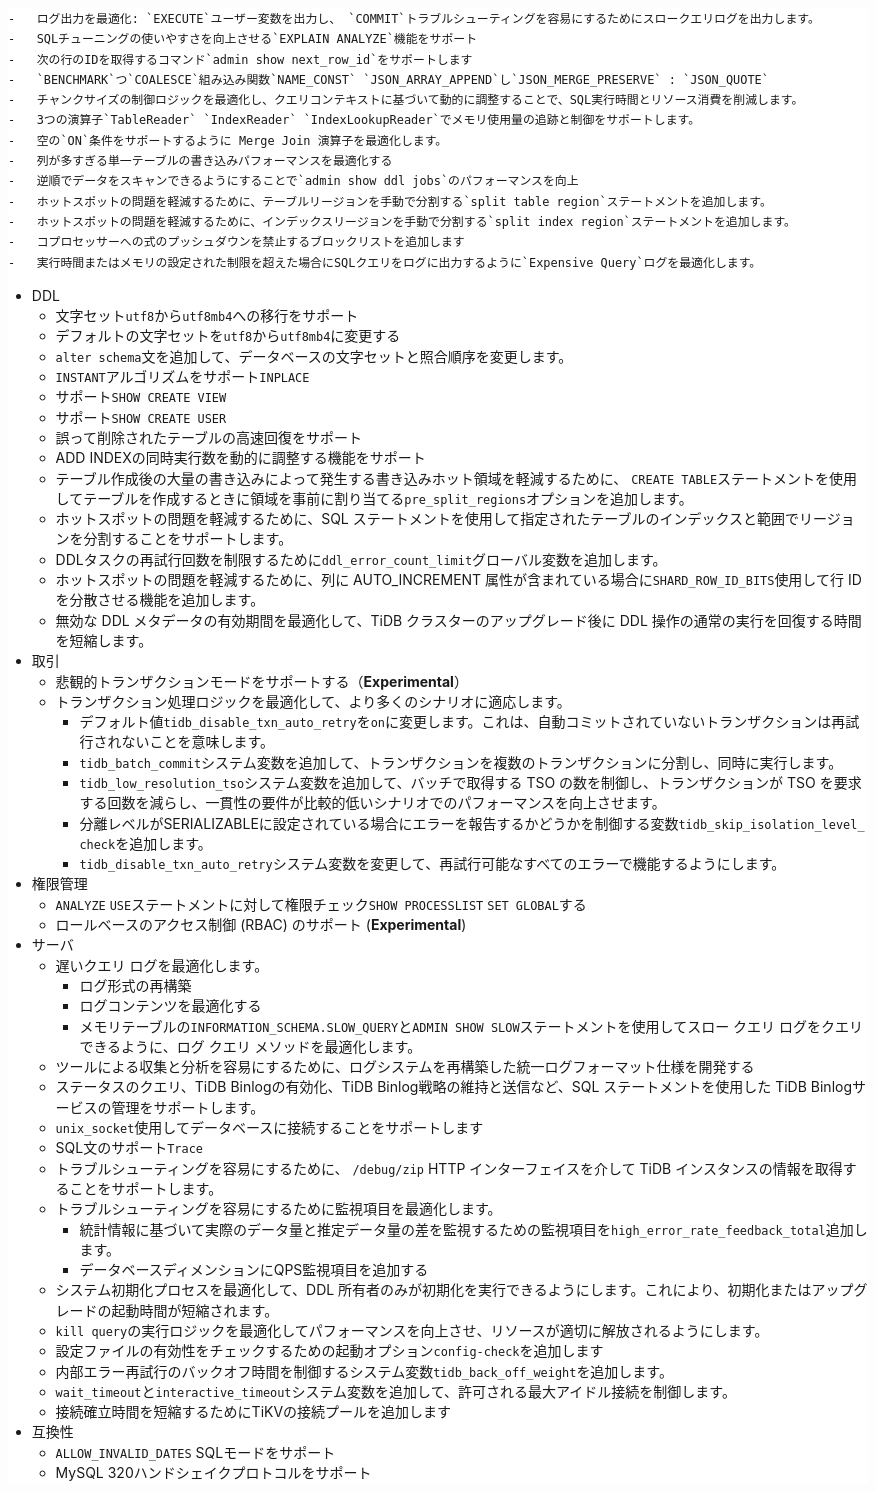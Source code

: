     -   ログ出力を最適化: `EXECUTE`ユーザー変数を出力し、 `COMMIT`トラブルシューティングを容易にするためにスロークエリログを出力します。
    -   SQLチューニングの使いやすさを向上させる`EXPLAIN ANALYZE`機能をサポート
    -   次の行のIDを取得するコマンド`admin show next_row_id`をサポートします
    -   `BENCHMARK`つ`COALESCE`組み込み関数`NAME_CONST` `JSON_ARRAY_APPEND`し`JSON_MERGE_PRESERVE` : `JSON_QUOTE`
    -   チャンクサイズの制御ロジックを最適化し、クエリコンテキストに基づいて動的に調整することで、SQL実行時間とリソース消費を削減します。
    -   3つの演算子`TableReader` `IndexReader` `IndexLookupReader`でメモリ使用量の追跡と制御をサポートします。
    -   空の`ON`条件をサポートするように Merge Join 演算子を最適化します。
    -   列が多すぎる単一テーブルの書き込みパフォーマンスを最適化する
    -   逆順でデータをスキャンできるようにすることで`admin show ddl jobs`のパフォーマンスを向上
    -   ホットスポットの問題を軽減するために、テーブルリージョンを手動で分割する`split table region`ステートメントを追加します。
    -   ホットスポットの問題を軽減するために、インデックスリージョンを手動で分割する`split index region`ステートメントを追加します。
    -   コプロセッサーへの式のプッシュダウンを禁止するブロックリストを追加します
    -   実行時間またはメモリの設定された制限を超えた場合にSQLクエリをログに出力するように`Expensive Query`ログを最適化します。
-   DDL
    -   文字セット`utf8`から`utf8mb4`への移行をサポート
    -   デフォルトの文字セットを`utf8`から`utf8mb4`に変更する
    -   `alter schema`文を追加して、データベースの文字セットと照合順序を変更します。
    -   `INSTANT`アルゴリズムをサポート`INPLACE`
    -   サポート`SHOW CREATE VIEW`
    -   サポート`SHOW CREATE USER`
    -   誤って削除されたテーブルの高速回復をサポート
    -   ADD INDEXの同時実行数を動的に調整する機能をサポート
    -   テーブル作成後の大量の書き込みによって発生する書き込みホット領域を軽減するために、 `CREATE TABLE`ステートメントを使用してテーブルを作成するときに領域を事前に割り当てる`pre_split_regions`オプションを追加します。
    -   ホットスポットの問題を軽減するために、SQL ステートメントを使用して指定されたテーブルのインデックスと範囲でリージョンを分割することをサポートします。
    -   DDLタスクの再試行回数を制限するために`ddl_error_count_limit`グローバル変数を追加します。
    -   ホットスポットの問題を軽減するために、列に AUTO_INCREMENT 属性が含まれている場合に`SHARD_ROW_ID_BITS`使用して行 ID を分散させる機能を追加します。
    -   無効な DDL メタデータの有効期間を最適化して、TiDB クラスターのアップグレード後に DDL 操作の通常の実行を回復する時間を短縮します。
-   取引
    -   悲観的トランザクションモードをサポートする（**Experimental**）
    -   トランザクション処理ロジックを最適化して、より多くのシナリオに適応します。
        -   デフォルト値`tidb_disable_txn_auto_retry`を`on`に変更します。これは、自動コミットされていないトランザクションは再試行されないことを意味します。
        -   `tidb_batch_commit`システム変数を追加して、トランザクションを複数のトランザクションに分割し、同時に実行します。
        -   `tidb_low_resolution_tso`システム変数を追加して、バッチで取得する TSO の数を制御し、トランザクションが TSO を要求する回数を減らし、一貫性の要件が比較的低いシナリオでのパフォーマンスを向上させます。
        -   分離レベルがSERIALIZABLEに設定されている場合にエラーを報告するかどうかを制御する変数`tidb_skip_isolation_level_check`を追加します。
        -   `tidb_disable_txn_auto_retry`システム変数を変更して、再試行可能なすべてのエラーで機能するようにします。
-   権限管理
    -   `ANALYZE` `USE`ステートメントに対して権限チェック`SHOW PROCESSLIST` `SET GLOBAL`する
    -   ロールベースのアクセス制御 (RBAC) のサポート (**Experimental**)
-   サーバ
    -   遅いクエリ ログを最適化します。
        -   ログ形式の再構築
        -   ログコンテンツを最適化する
        -   メモリテーブルの`INFORMATION_SCHEMA.SLOW_QUERY`と`ADMIN SHOW SLOW`ステートメントを使用してスロー クエリ ログをクエリできるように、ログ クエリ メソッドを最適化します。
    -   ツールによる収集と分析を容易にするために、ログシステムを再構築した統一ログフォーマット仕様を開発する
    -   ステータスのクエリ、TiDB Binlogの有効化、TiDB Binlog戦略の維持と送信など、SQL ステートメントを使用した TiDB Binlogサービスの管理をサポートします。
    -   `unix_socket`使用してデータベースに接続することをサポートします
    -   SQL文のサポート`Trace`
    -   トラブルシューティングを容易にするために、 `/debug/zip` HTTP インターフェイスを介して TiDB インスタンスの情報を取得することをサポートします。
    -   トラブルシューティングを容易にするために監視項目を最適化します。
        -   統計情報に基づいて実際のデータ量と推定データ量の差を監視するための監視項目を`high_error_rate_feedback_total`追加します。
        -   データベースディメンションにQPS監視項目を追加する
    -   システム初期化プロセスを最適化して、DDL 所有者のみが初期化を実行できるようにします。これにより、初期化またはアップグレードの起動時間が短縮されます。
    -   `kill query`の実行ロジックを最適化してパフォーマンスを向上させ、リソースが適切に解放されるようにします。
    -   設定ファイルの有効性をチェックするための起動オプション`config-check`を追加します
    -   内部エラー再試行のバックオフ時間を制御するシステム変数`tidb_back_off_weight`を追加します。
    -   `wait_timeout`と`interactive_timeout`システム変数を追加して、許可される最大アイドル接続を制御します。
    -   接続確立時間を短縮するためにTiKVの接続プールを追加します
-   互換性
    -   `ALLOW_INVALID_DATES` SQLモードをサポート
    -   MySQL 320ハンドシェイクプロトコルをサポート